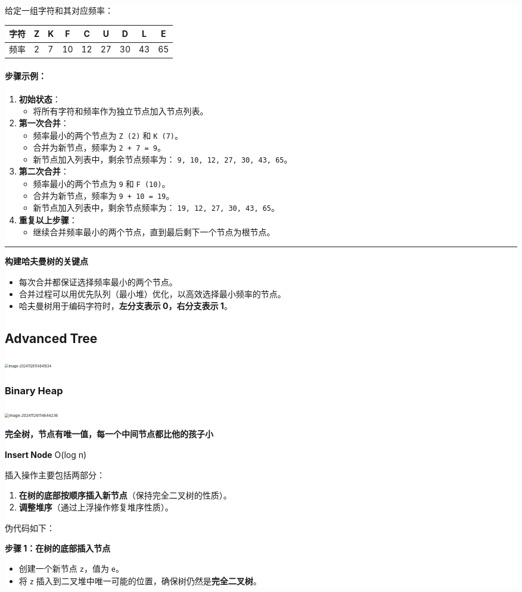 给定一组字符和其对应频率：

| 字符 | Z    | K    | F    | C    | U    | D    | L    | E    |
| ---- | ---- | ---- | ---- | ---- | ---- | ---- | ---- | ---- |
| 频率 | 2    | 7    | 10   | 12   | 27   | 30   | 43   | 65   |

#### 步骤示例：

1. **初始状态**：
   - 将所有字符和频率作为独立节点加入节点列表。
2. **第一次合并**：
   - 频率最小的两个节点为 `Z (2)` 和 `K (7)`。
   - 合并为新节点，频率为 `2 + 7 = 9`。
   - 新节点加入列表中，剩余节点频率为： `9, 10, 12, 27, 30, 43, 65`。
3. **第二次合并**：
   - 频率最小的两个节点为 `9` 和 `F (10)`。
   - 合并为新节点，频率为 `9 + 10 = 19`。
   - 新节点加入列表中，剩余节点频率为： `19, 12, 27, 30, 43, 65`。
4. **重复以上步骤**：
   - 继续合并频率最小的两个节点，直到最后剩下一个节点为根节点。

----

**构建哈夫曼树的关键点**

- 每次合并都保证选择频率最小的两个节点。
- 合并过程可以用优先队列（最小堆）优化，以高效选择最小频率的节点。
- 哈夫曼树用于编码字符时，**左分支表示 0，右分支表示 1**。



## Advanced Tree

<img src="C:\Users\Administrator\AppData\Roaming\Typora\typora-user-images\image-20241126114841634.png" alt="image-20241126114841634" style="zoom:40%;" />

### Binary Heap

<img src="C:\Users\Administrator\AppData\Roaming\Typora\typora-user-images\image-20241126114644236.png" alt="image-20241126114644236" style="zoom:45%;" />

**完全树，节点有唯一值，每一个中间节点都比他的孩子小**



**Insert Node** O(log n)

插入操作主要包括两部分：

1. **在树的底部按顺序插入新节点**（保持完全二叉树的性质）。
2. **调整堆序**（通过上浮操作修复堆序性质）。

伪代码如下：

**步骤 1：在树的底部插入节点**

- 创建一个新节点 `z`，值为 `e`。
- 将 `z` 插入到二叉堆中唯一可能的位置，确保树仍然是**完全二叉树**。
